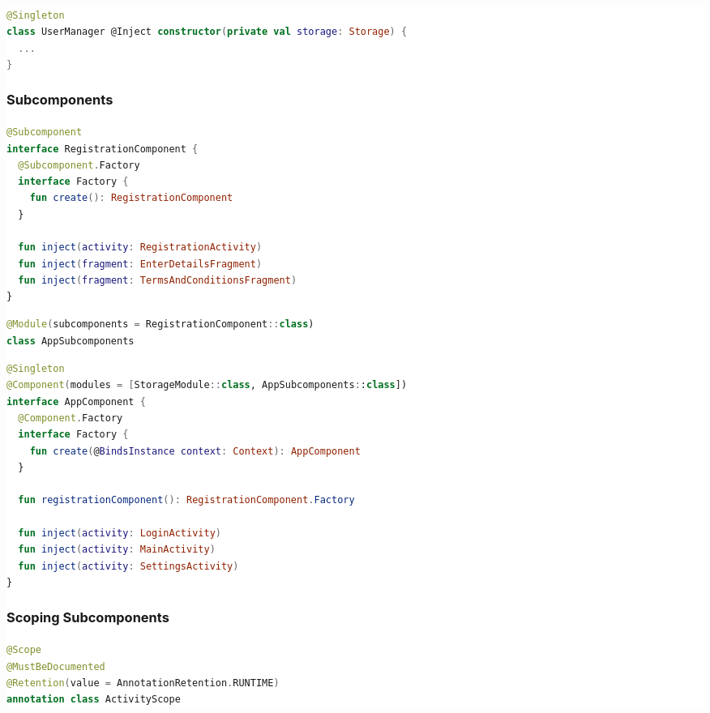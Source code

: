 ```kotlin
@Singleton
class UserManager @Inject constructor(private val storage: Storage) {
  ...
}
```



### Subcomponents

```kotlin
@Subcomponent
interface RegistrationComponent {
  @Subcomponent.Factory
  interface Factory {
    fun create(): RegistrationComponent
  }
  
  fun inject(activity: RegistrationActivity)
  fun inject(fragment: EnterDetailsFragment)
  fun inject(fragment: TermsAndConditionsFragment)
}
```

```kotlin
@Module(subcomponents = RegistrationComponent::class)
class AppSubcomponents
```

```kotlin
@Singleton
@Component(modules = [StorageModule::class, AppSubcomponents::class])
interface AppComponent { 
  @Component.Factory
  interface Factory {
    fun create(@BindsInstance context: Context): AppComponent
  }
  
  fun registrationComponent(): RegistrationComponent.Factory
  
  fun inject(activity: LoginActivity)
  fun inject(activity: MainActivity)
  fun inject(activity: SettingsActivity)
}
```



### Scoping Subcomponents

```kotlin
@Scope
@MustBeDocumented
@Retention(value = AnnotationRetention.RUNTIME)
annotation class ActivityScope
```
